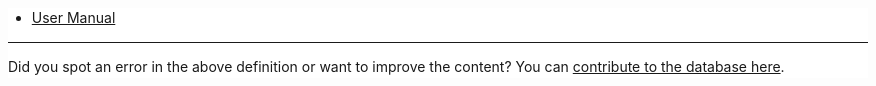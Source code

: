* [User Manual](https://www.cd-jackson.com/zwave_device_uploads/412/Manual-Heatit-Z-Wave-Ver2016-A-juni.pdf)

---

Did you spot an error in the above definition or want to improve the content?
You can [contribute to the database here](http://www.cd-jackson.com/index.php/zwave/zwave-device-database/zwave-device-list/devicesummary/412).
